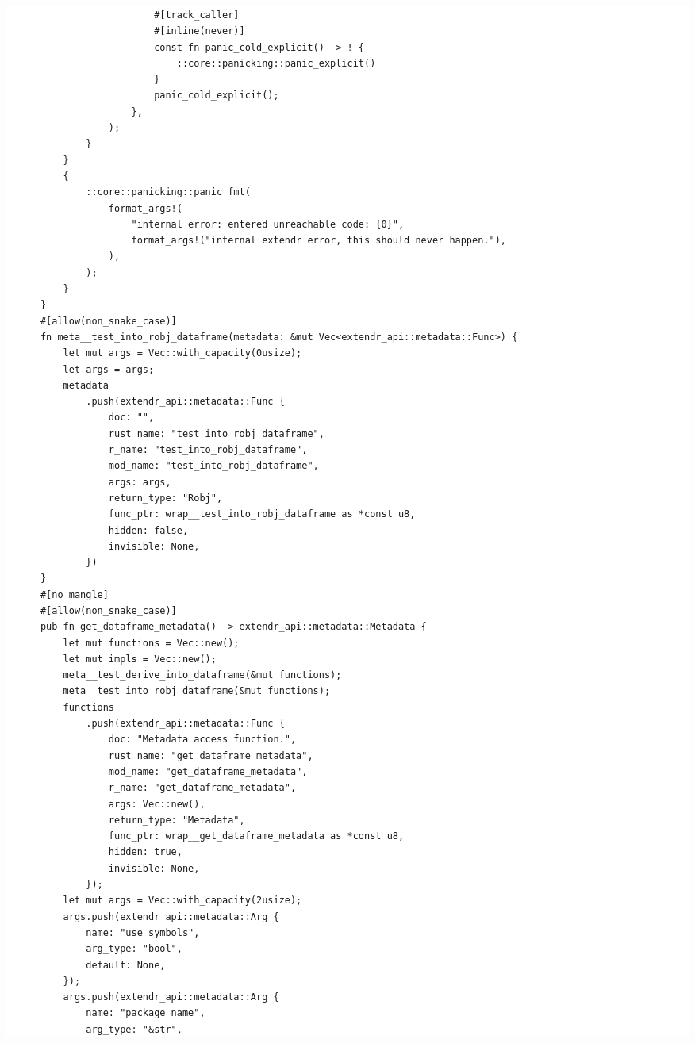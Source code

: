                               #[track_caller]
                              #[inline(never)]
                              const fn panic_cold_explicit() -> ! {
                                  ::core::panicking::panic_explicit()
                              }
                              panic_cold_explicit();
                          },
                      );
                  }
              }
              {
                  ::core::panicking::panic_fmt(
                      format_args!(
                          "internal error: entered unreachable code: {0}",
                          format_args!("internal extendr error, this should never happen."),
                      ),
                  );
              }
          }
          #[allow(non_snake_case)]
          fn meta__test_into_robj_dataframe(metadata: &mut Vec<extendr_api::metadata::Func>) {
              let mut args = Vec::with_capacity(0usize);
              let args = args;
              metadata
                  .push(extendr_api::metadata::Func {
                      doc: "",
                      rust_name: "test_into_robj_dataframe",
                      r_name: "test_into_robj_dataframe",
                      mod_name: "test_into_robj_dataframe",
                      args: args,
                      return_type: "Robj",
                      func_ptr: wrap__test_into_robj_dataframe as *const u8,
                      hidden: false,
                      invisible: None,
                  })
          }
          #[no_mangle]
          #[allow(non_snake_case)]
          pub fn get_dataframe_metadata() -> extendr_api::metadata::Metadata {
              let mut functions = Vec::new();
              let mut impls = Vec::new();
              meta__test_derive_into_dataframe(&mut functions);
              meta__test_into_robj_dataframe(&mut functions);
              functions
                  .push(extendr_api::metadata::Func {
                      doc: "Metadata access function.",
                      rust_name: "get_dataframe_metadata",
                      mod_name: "get_dataframe_metadata",
                      r_name: "get_dataframe_metadata",
                      args: Vec::new(),
                      return_type: "Metadata",
                      func_ptr: wrap__get_dataframe_metadata as *const u8,
                      hidden: true,
                      invisible: None,
                  });
              let mut args = Vec::with_capacity(2usize);
              args.push(extendr_api::metadata::Arg {
                  name: "use_symbols",
                  arg_type: "bool",
                  default: None,
              });
              args.push(extendr_api::metadata::Arg {
                  name: "package_name",
                  arg_type: "&str",